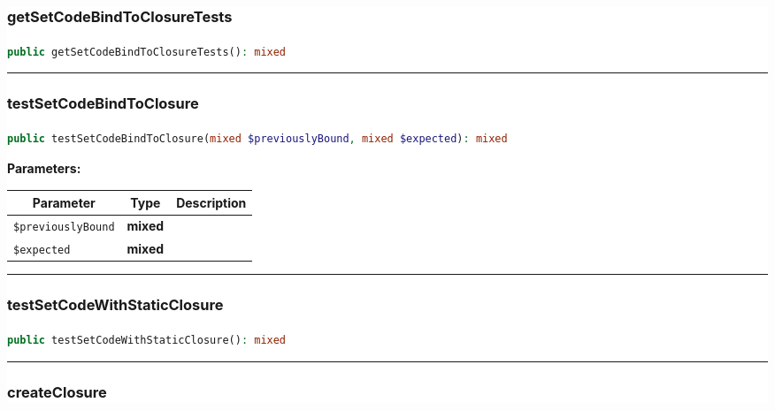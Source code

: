 ### getSetCodeBindToClosureTests



```php
public getSetCodeBindToClosureTests(): mixed
```











***

### testSetCodeBindToClosure



```php
public testSetCodeBindToClosure(mixed $previouslyBound, mixed $expected): mixed
```








**Parameters:**

| Parameter | Type | Description |
|-----------|------|-------------|
| `$previouslyBound` | **mixed** |  |
| `$expected` | **mixed** |  |




***

### testSetCodeWithStaticClosure



```php
public testSetCodeWithStaticClosure(): mixed
```











***

### createClosure
